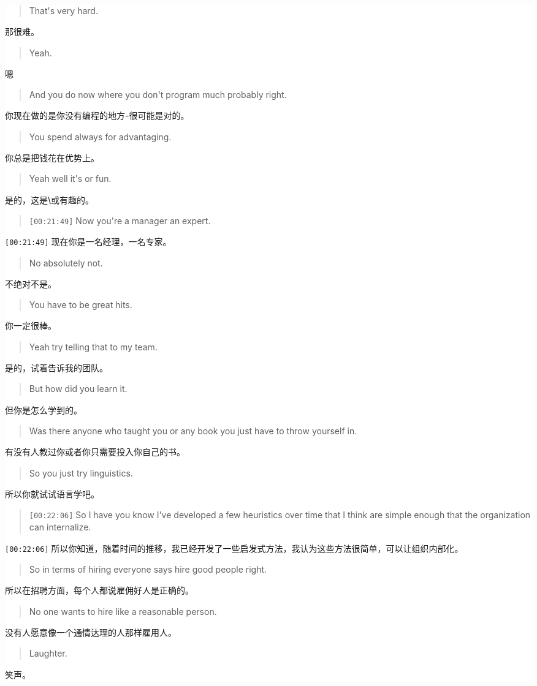 > That\'s very hard.

那很难。

> Yeah.

嗯

> And you do now where you don\'t program much probably right.

你现在做的是你没有编程的地方-很可能是对的。

> You spend always for advantaging.

你总是把钱花在优势上。

> Yeah well it\'s or fun.

是的，这是\或有趣的。

> `[00:21:49]` Now you\'re a manager an expert.

`[00:21:49]` 现在你是一名经理，一名专家。

> No absolutely not.

不绝对不是。

> You have to be great hits.

你一定很棒。

> Yeah try telling that to my team.

是的，试着告诉我的团队。

> But how did you learn it.

但你是怎么学到的。

> Was there anyone who taught you or any book you just have to throw yourself in.

有没有人教过你或者你只需要投入你自己的书。

> So you just try linguistics.

所以你就试试语言学吧。

> `[00:22:06]` So I have you know I\'ve developed a few heuristics over time that I think are simple enough that the organization can internalize.

`[00:22:06]` 所以你知道，随着时间的推移，我已经开发了一些启发式方法，我认为这些方法很简单，可以让组织内部化。

> So in terms of hiring everyone says hire good people right.

所以在招聘方面，每个人都说雇佣好人是正确的。

> No one wants to hire like a reasonable person.

没有人愿意像一个通情达理的人那样雇用人。

> Laughter.

笑声。

